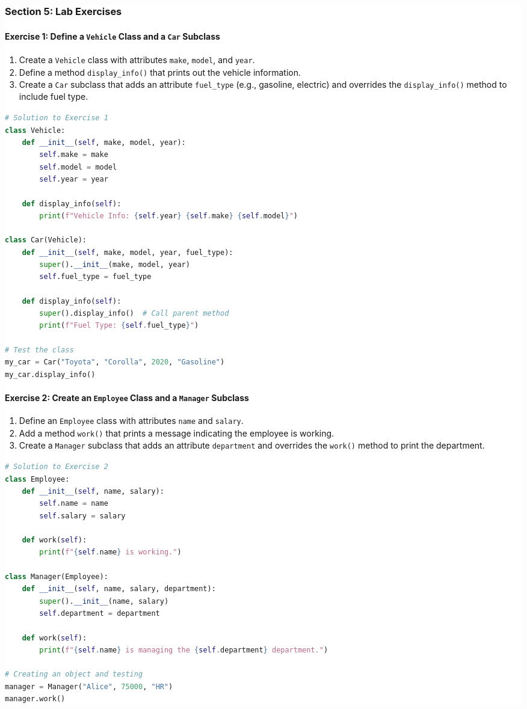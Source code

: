 
### Section 5: Lab Exercises

#### Exercise 1: Define a `Vehicle` Class and a `Car` Subclass
1. Create a `Vehicle` class with attributes `make`, `model`, and `year`.
2. Define a method `display_info()` that prints out the vehicle information.
3. Create a `Car` subclass that adds an attribute `fuel_type` (e.g., gasoline, electric) and overrides the `display_info()` method to include fuel type.

```python
# Solution to Exercise 1
class Vehicle:
    def __init__(self, make, model, year):
        self.make = make
        self.model = model
        self.year = year

    def display_info(self):
        print(f"Vehicle Info: {self.year} {self.make} {self.model}")

class Car(Vehicle):
    def __init__(self, make, model, year, fuel_type):
        super().__init__(make, model, year)
        self.fuel_type = fuel_type

    def display_info(self):
        super().display_info()  # Call parent method
        print(f"Fuel Type: {self.fuel_type}")

# Test the class
my_car = Car("Toyota", "Corolla", 2020, "Gasoline")
my_car.display_info()
```

#### Exercise 2: Create an `Employee` Class and a `Manager` Subclass
1. Define an `Employee` class with attributes `name` and `salary`.
2. Add a method `work()` that prints a message indicating the employee is working.
3. Create a `Manager` subclass that adds an attribute `department` and overrides the `work()` method to print the department.

```python
# Solution to Exercise 2
class Employee:
    def __init__(self, name, salary):
        self.name = name
        self.salary = salary

    def work(self):
        print(f"{self.name} is working.")

class Manager(Employee):
    def __init__(self, name, salary, department):
        super().__init__(name, salary)
        self.department = department

    def work(self):
        print(f"{self.name} is managing the {self.department} department.")

# Creating an object and testing
manager = Manager("Alice", 75000, "HR")
manager.work()
```
